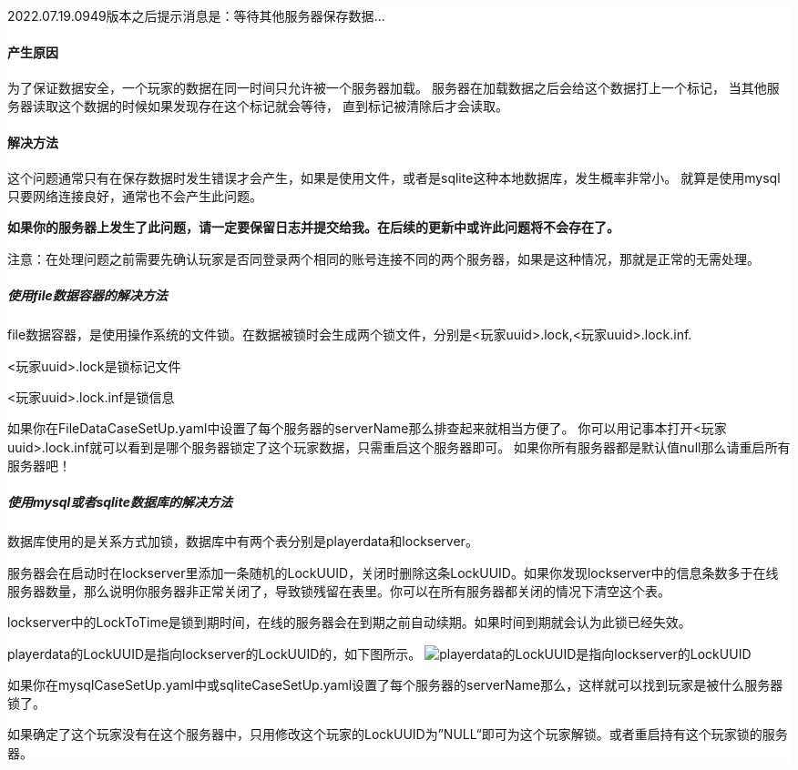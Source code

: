 2022.07.19.0949版本之后提示消息是：等待其他服务器保存数据...

#### 产生原因
为了保证数据安全，一个玩家的数据在同一时间只允许被一个服务器加载。
服务器在加载数据之后会给这个数据打上一个标记，
当其他服务器读取这个数据的时候如果发现存在这个标记就会等待，
直到标记被清除后才会读取。

#### 解决方法
这个问题通常只有在保存数据时发生错误才会产生，如果是使用文件，或者是sqlite这种本地数据库，发生概率非常小。
就算是使用mysql只要网络连接良好，通常也不会产生此问题。

**如果你的服务器上发生了此问题，请一定要保留日志并提交给我。在后续的更新中或许此问题将不会存在了。**

注意：在处理问题之前需要先确认玩家是否同登录两个相同的账号连接不同的两个服务器，如果是这种情况，那就是正常的无需处理。


##### 使用file数据容器的解决方法
file数据容器，是使用操作系统的文件锁。在数据被锁时会生成两个锁文件，分别是<玩家uuid>.lock,<玩家uuid>.lock.inf.

<玩家uuid>.lock是锁标记文件

<玩家uuid>.lock.inf是锁信息

如果你在FileDataCaseSetUp.yaml中设置了每个服务器的serverName那么排查起来就相当方便了。
你可以用记事本打开<玩家uuid>.lock.inf就可以看到是哪个服务器锁定了这个玩家数据，只需重启这个服务器即可。
如果你所有服务器都是默认值null那么请重启所有服务器吧！


##### 使用mysql或者sqlite数据库的解决方法
数据库使用的是关系方式加锁，数据库中有两个表分别是playerdata和lockserver。

服务器会在启动时在lockserver里添加一条随机的LockUUID，关闭时删除这条LockUUID。如果你发现lockserver中的信息条数多于在线服务器数量，那么说明你服务器非正常关闭了，导致锁残留在表里。你可以在所有服务器都关闭的情况下清空这个表。

lockserver中的LockToTime是锁到期时间，在线的服务器会在到期之前自动续期。如果时间到期就会认为此锁已经失效。

playerdata的LockUUID是指向lockserver的LockUUID的，如下图所示。
![playerdata的LockUUID是指向lockserver的LockUUID](./imgs/4.webp)

如果你在mysqlCaseSetUp.yaml中或sqliteCaseSetUp.yaml设置了每个服务器的serverName那么，这样就可以找到玩家是被什么服务器锁了。

如果确定了这个玩家没有在这个服务器中，只用修改这个玩家的LockUUID为”NULL“即可为这个玩家解锁。或者重启持有这个玩家锁的服务器。









